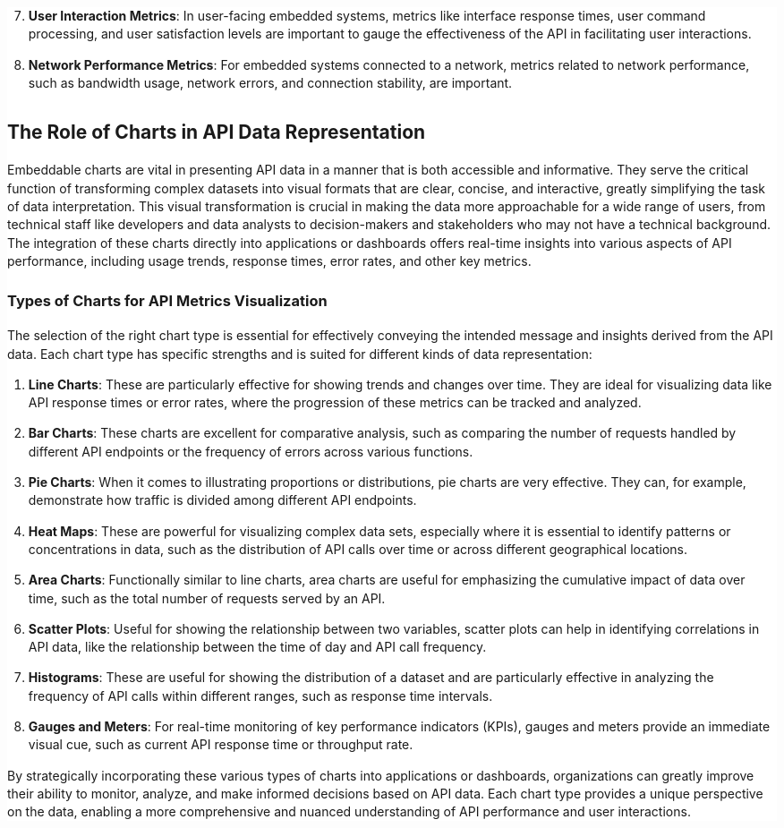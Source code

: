 7. **User Interaction Metrics**: In user-facing embedded systems, metrics like interface response times, user command processing, and user satisfaction levels are important to gauge the effectiveness of the API in facilitating user interactions.

8. **Network Performance Metrics**: For embedded systems connected to a network, metrics related to network performance, such as bandwidth usage, network errors, and connection stability, are important.

## The Role of Charts in API Data Representation

Embeddable charts are vital in presenting API data in a manner that is both accessible and informative. They serve the critical function of transforming complex datasets into visual formats that are clear, concise, and interactive, greatly simplifying the task of data interpretation. This visual transformation is crucial in making the data more approachable for a wide range of users, from technical staff like developers and data analysts to decision-makers and stakeholders who may not have a technical background. The integration of these charts directly into applications or dashboards offers real-time insights into various aspects of API performance, including usage trends, response times, error rates, and other key metrics.

### Types of Charts for API Metrics Visualization

The selection of the right chart type is essential for effectively conveying the intended message and insights derived from the API data. Each chart type has specific strengths and is suited for different kinds of data representation:

1. **Line Charts**: These are particularly effective for showing trends and changes over time. They are ideal for visualizing data like API response times or error rates, where the progression of these metrics can be tracked and analyzed.

2. **Bar Charts**: These charts are excellent for comparative analysis, such as comparing the number of requests handled by different API endpoints or the frequency of errors across various functions.

3. **Pie Charts**: When it comes to illustrating proportions or distributions, pie charts are very effective. They can, for example, demonstrate how traffic is divided among different API endpoints.

4. **Heat Maps**: These are powerful for visualizing complex data sets, especially where it is essential to identify patterns or concentrations in data, such as the distribution of API calls over time or across different geographical locations.

5. **Area Charts**: Functionally similar to line charts, area charts are useful for emphasizing the cumulative impact of data over time, such as the total number of requests served by an API.

6. **Scatter Plots**: Useful for showing the relationship between two variables, scatter plots can help in identifying correlations in API data, like the relationship between the time of day and API call frequency.

7. **Histograms**: These are useful for showing the distribution of a dataset and are particularly effective in analyzing the frequency of API calls within different ranges, such as response time intervals.

8. **Gauges and Meters**: For real-time monitoring of key performance indicators (KPIs), gauges and meters provide an immediate visual cue, such as current API response time or throughput rate.

By strategically incorporating these various types of charts into applications or dashboards, organizations can greatly improve their ability to monitor, analyze, and make informed decisions based on API data. Each chart type provides a unique perspective on the data, enabling a more comprehensive and nuanced understanding of API performance and user interactions.
